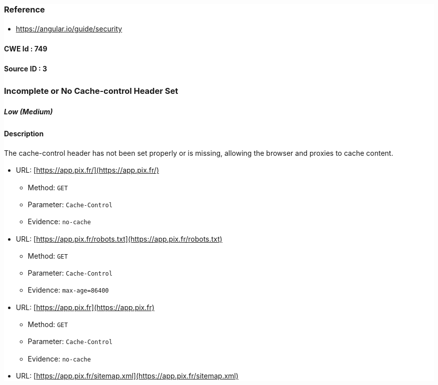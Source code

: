 ### Reference
* https://angular.io/guide/security

  
#### CWE Id : 749
  
#### Source ID : 3

  
  
  
  
### Incomplete or No Cache-control Header Set
##### Low (Medium)
  
  
  
  
#### Description
<p>The cache-control header has not been set properly or is missing, allowing the browser and proxies to cache content.</p>
  
  
  
* URL: [https://app.pix.fr/](https://app.pix.fr/)
  
  
  * Method: `GET`
  
  
  * Parameter: `Cache-Control`
  
  
  * Evidence: `no-cache`
  
  
  
  
* URL: [https://app.pix.fr/robots.txt](https://app.pix.fr/robots.txt)
  
  
  * Method: `GET`
  
  
  * Parameter: `Cache-Control`
  
  
  * Evidence: `max-age=86400`
  
  
  
  
* URL: [https://app.pix.fr](https://app.pix.fr)
  
  
  * Method: `GET`
  
  
  * Parameter: `Cache-Control`
  
  
  * Evidence: `no-cache`
  
  
  
  
* URL: [https://app.pix.fr/sitemap.xml](https://app.pix.fr/sitemap.xml)
  
  